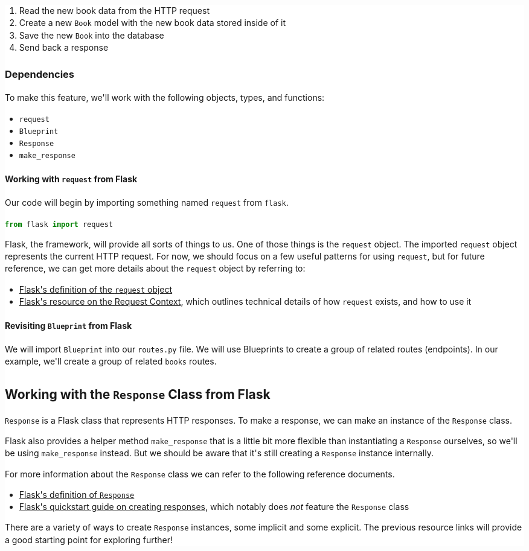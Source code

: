 1. Read the new book data from the HTTP request
1. Create a new `Book` model with the new book data stored inside of it
1. Save the new `Book` into the database
1. Send back a response

### Dependencies

To make this feature, we'll work with the following objects, types, and functions:

- `request`
- `Blueprint`
- `Response`
- `make_response`

#### Working with `request` from Flask

Our code will begin by importing something named `request` from `flask`.

```python
from flask import request
```

Flask, the framework, will provide all sorts of things to us. One of those things is the `request` object. The imported `request` object represents the current HTTP request. For now, we should focus on a few useful patterns for using `request`, but for future reference, we can get more details about the `request` object by referring to:

- [Flask's definition of the `request` object](https://flask.palletsprojects.com/en/1.1.x/api/#flask.request)
- [Flask's resource on the Request Context](https://flask.palletsprojects.com/en/1.1.x/reqcontext/), which outlines technical details of how `request` exists, and how to use it

#### Revisiting `Blueprint` from Flask

We will import `Blueprint` into our `routes.py` file. We will use Blueprints to create a group of related routes (endpoints). In our example, we'll create a group of related `books` routes.

## Working with the `Response` Class from Flask


`Response` is a Flask class that represents HTTP responses. To make a response, we can make an instance of the `Response` class.

Flask also provides a helper method `make_response` that is a little bit more flexible than instantiating a `Response` ourselves, so we'll be using `make_response` instead. But we should be aware that it's still creating a `Response` instance internally.

For more information about the `Response` class we can refer to the following reference documents.

- [Flask's definition of `Response`](https://flask.palletsprojects.com/en/1.1.x/api/#response-objects)
- [Flask's quickstart guide on creating responses](https://flask.palletsprojects.com/en/1.1.x/quickstart/#about-responses), which notably does _not_ feature the `Response` class

There are a variety of ways to create `Response` instances, some implicit and some explicit. The previous resource links will provide a good starting point for exploring further!
